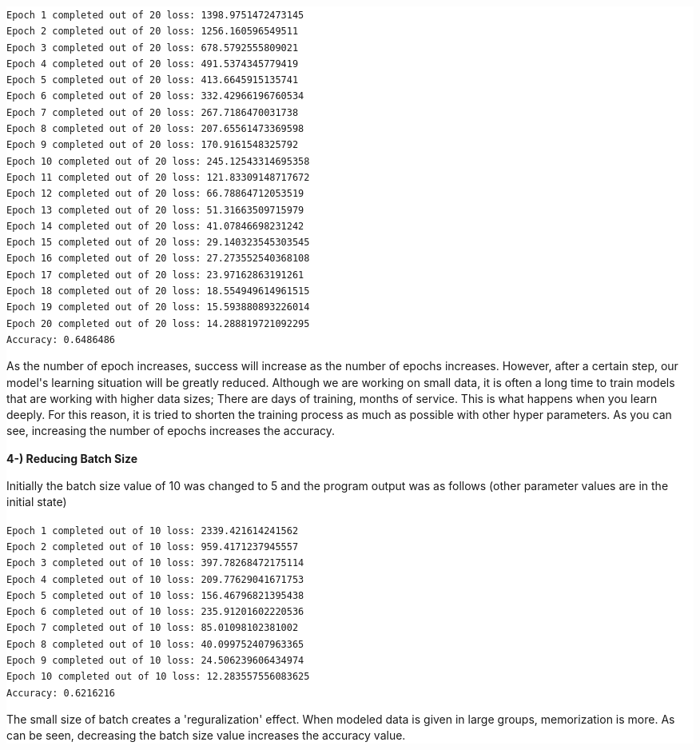  ```
Epoch 1 completed out of 20 loss: 1398.9751472473145
Epoch 2 completed out of 20 loss: 1256.160596549511
Epoch 3 completed out of 20 loss: 678.5792555809021
Epoch 4 completed out of 20 loss: 491.5374345779419
Epoch 5 completed out of 20 loss: 413.6645915135741
Epoch 6 completed out of 20 loss: 332.42966196760534
Epoch 7 completed out of 20 loss: 267.7186470031738
Epoch 8 completed out of 20 loss: 207.65561473369598
Epoch 9 completed out of 20 loss: 170.9161548325792
Epoch 10 completed out of 20 loss: 245.12543314695358
Epoch 11 completed out of 20 loss: 121.83309148717672
Epoch 12 completed out of 20 loss: 66.78864712053519
Epoch 13 completed out of 20 loss: 51.31663509715979
Epoch 14 completed out of 20 loss: 41.07846698231242
Epoch 15 completed out of 20 loss: 29.140323545303545
Epoch 16 completed out of 20 loss: 27.273552540368108
Epoch 17 completed out of 20 loss: 23.97162863191261
Epoch 18 completed out of 20 loss: 18.554949614961515
Epoch 19 completed out of 20 loss: 15.593880893226014
Epoch 20 completed out of 20 loss: 14.288819721092295
Accuracy: 0.6486486
 ```
 
As the number of epoch increases, success will increase as the number of epochs increases. However, after a certain step, our model's learning situation will be greatly reduced.
Although we are working on small data, it is often a long time to train models that are working with higher data sizes; There are days of training, months of service. This is what happens when you learn deeply. For this reason, it is tried to shorten the training process as much as possible with other hyper parameters.
As you can see, increasing the number of epochs increases the accuracy.
 
 **4-) Reducing Batch Size**
 
Initially the batch size value of 10 was changed to 5 and the program output was as follows (other parameter values are in the initial state)
 
 ```
Epoch 1 completed out of 10 loss: 2339.421614241562
Epoch 2 completed out of 10 loss: 959.4171237945557
Epoch 3 completed out of 10 loss: 397.78268472175114
Epoch 4 completed out of 10 loss: 209.77629041671753
Epoch 5 completed out of 10 loss: 156.46796821395438
Epoch 6 completed out of 10 loss: 235.91201602220536
Epoch 7 completed out of 10 loss: 85.01098102381002
Epoch 8 completed out of 10 loss: 40.099752407963365
Epoch 9 completed out of 10 loss: 24.506239606434974
Epoch 10 completed out of 10 loss: 12.283557556083625
Accuracy: 0.6216216
```

The small size of batch creates a 'reguralization' effect. When modeled data is given in large groups, memorization is more.
As can be seen, decreasing the batch size value increases the accuracy value.
